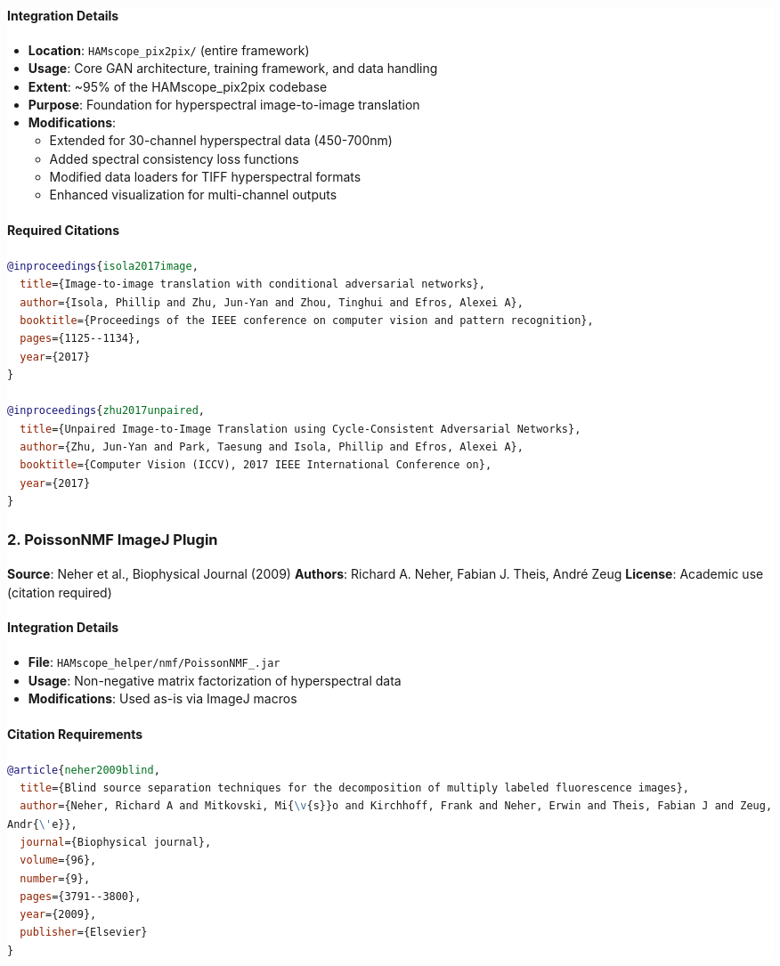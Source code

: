 ```
```

#### Integration Details
- **Location**: `HAMscope_pix2pix/` (entire framework)
- **Usage**: Core GAN architecture, training framework, and data handling
- **Extent**: ~95% of the HAMscope_pix2pix codebase
- **Purpose**: Foundation for hyperspectral image-to-image translation
- **Modifications**: 
  - Extended for 30-channel hyperspectral data (450-700nm)
  - Added spectral consistency loss functions
  - Modified data loaders for TIFF hyperspectral formats
  - Enhanced visualization for multi-channel outputs

#### Required Citations
```bibtex
@inproceedings{isola2017image,
  title={Image-to-image translation with conditional adversarial networks},
  author={Isola, Phillip and Zhu, Jun-Yan and Zhou, Tinghui and Efros, Alexei A},
  booktitle={Proceedings of the IEEE conference on computer vision and pattern recognition},
  pages={1125--1134},
  year={2017}
}

@inproceedings{zhu2017unpaired,
  title={Unpaired Image-to-Image Translation using Cycle-Consistent Adversarial Networks},
  author={Zhu, Jun-Yan and Park, Taesung and Isola, Phillip and Efros, Alexei A},
  booktitle={Computer Vision (ICCV), 2017 IEEE International Conference on},
  year={2017}
}
```

### 2. PoissonNMF ImageJ Plugin

**Source**: Neher et al., Biophysical Journal (2009)
**Authors**: Richard A. Neher, Fabian J. Theis, André Zeug
**License**: Academic use (citation required)

#### Integration Details
- **File**: `HAMscope_helper/nmf/PoissonNMF_.jar`
- **Usage**: Non-negative matrix factorization of hyperspectral data
- **Modifications**: Used as-is via ImageJ macros

#### Citation Requirements
```bibtex
@article{neher2009blind,
  title={Blind source separation techniques for the decomposition of multiply labeled fluorescence images},
  author={Neher, Richard A and Mitkovski, Mi{\v{s}}o and Kirchhoff, Frank and Neher, Erwin and Theis, Fabian J and Zeug, Andr{\'e}},
  journal={Biophysical journal},
  volume={96},
  number={9},
  pages={3791--3800},
  year={2009},
  publisher={Elsevier}
}
```
